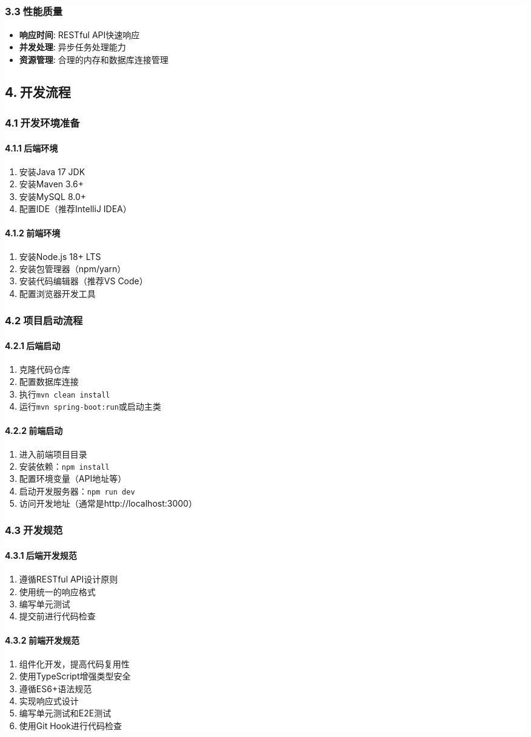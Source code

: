 ### 3.3 性能质量
- **响应时间**: RESTful API快速响应
- **并发处理**: 异步任务处理能力
- **资源管理**: 合理的内存和数据库连接管理

## 4. 开发流程

### 4.1 开发环境准备

#### 4.1.1 后端环境
1. 安装Java 17 JDK
2. 安装Maven 3.6+
3. 安装MySQL 8.0+
4. 配置IDE（推荐IntelliJ IDEA）

#### 4.1.2 前端环境
1. 安装Node.js 18+ LTS
2. 安装包管理器（npm/yarn）
3. 安装代码编辑器（推荐VS Code）
4. 配置浏览器开发工具

### 4.2 项目启动流程

#### 4.2.1 后端启动
1. 克隆代码仓库
2. 配置数据库连接
3. 执行`mvn clean install`
4. 运行`mvn spring-boot:run`或启动主类

#### 4.2.2 前端启动
1. 进入前端项目目录
2. 安装依赖：`npm install`
3. 配置环境变量（API地址等）
4. 启动开发服务器：`npm run dev`
5. 访问开发地址（通常是http://localhost:3000）

### 4.3 开发规范

#### 4.3.1 后端开发规范
1. 遵循RESTful API设计原则
2. 使用统一的响应格式
3. 编写单元测试
4. 提交前进行代码检查

#### 4.3.2 前端开发规范
1. 组件化开发，提高代码复用性
2. 使用TypeScript增强类型安全
3. 遵循ES6+语法规范
4. 实现响应式设计
5. 编写单元测试和E2E测试
6. 使用Git Hook进行代码检查
